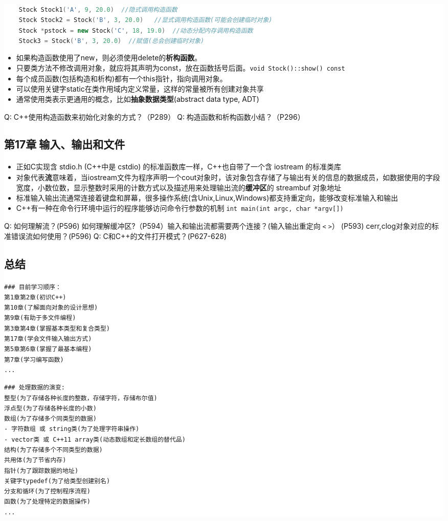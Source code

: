   ``` C++
      Stock Stock1('A', 9, 20.0)  //隐式调用构造函数
      Stock Stock2 = Stock('B', 3, 20.0)   //显式调用构造函数(可能会创建临时对象)
      Stock *pstock = new Stock('C', 18, 19.0)  //动态分配内存调用构造函数
      Stock3 = Stock('B', 3, 20.0)  //赋值(总会创建临时对象)
  ```

- 如果构造函数使用了new，则必须使用delete的**析构函数**。
- 只要类方法不修改调用对象，就应将其声明为const，放在函数括号后面。`void Stock()::show() const`
- 每个成员函数(包括构造和析构)都有一个this指针，指向调用对象。
- 可以使用关键字static在类作用域内定义常量，这样的常量被所有创建对象共享
- 通常使用类表示更通用的概念，比如**抽象数据类型**(abstract data type, ADT)

Q: C++使用构造函数来初始化对象的方式？（P289）
Q: 构造函数和析构函数小结？（P296）

## 第17章 输入、输出和文件

  

- 正如C实现含 stdio.h (C++中是 cstdio) 的标准函数库一样，C++也自带了一个含 iostream 的标准类库
- 对象代表**流**意味着，当iostream文件为程序声明一个cout对象时，该对象包含存储了与输出有关的信息的数据成员，如数据使用的字段宽度，小数位数，显示整数时采用的计数方式以及描述用来处理输出流的**缓冲区**的 streambuf 对象地址
- 标准输入输出流通常连接着键盘和屏幕，很多操作系统(含Unix,Linux,Windows)都支持重定向，能够改变标准输入和输出
- C++有一种在命令行环境中运行的程序能够访问命令行参数的机制 `int main(int argc, char *argv[])`

 

Q: 如何理解流？(P596) 如何理解缓冲区?（P594）输入和输出流都需要两个连接？(输入输出重定向 `<` `>`） (P593) cerr,clog对象对应的标准错误流如何使用？(P596)
Q: C和C++的文件打开模式？(P627-628)

## 总结

``` ad-note
### 目前学习顺序：
第1章第2章(初识C++)
第10章(了解面向对象的设计思想)
第9章(有助于多文件编程)
第3章第4章(掌握基本类型和复合类型)
第17章(学会文件输入输出方式)
第5章第6章(掌握了最基本编程)
第7章(学习编写函数)
...
```

```ad-note
### 处理数据的演变:
整型(为了存储各种长度的整数，存储字符，存储布尔值)
浮点型(为了存储各种长度的小数)
数组(为了存储多个同类型的数据)
- 字符数组 或 string类(为了处理字符串操作)
- vector类 或 C++11 array类(动态数组和定长数组的替代品)
结构(为了存储多个不同类型的数据)
共用体(为了节省内存) 
指针(为了跟踪数据的地址)
关键字typedef(为了给类型创建别名)
分支和循环(为了控制程序流程)
函数(为了处理特定的数据操作)
...
```
